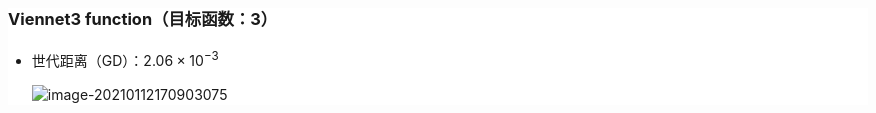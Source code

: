 ### Viennet3 function（目标函数：3）

- 世代距离（GD）：$2.06 \times 10^{-3}$

  ![image-20210112170903075](../README.assets/image-20210112170903075.png)



